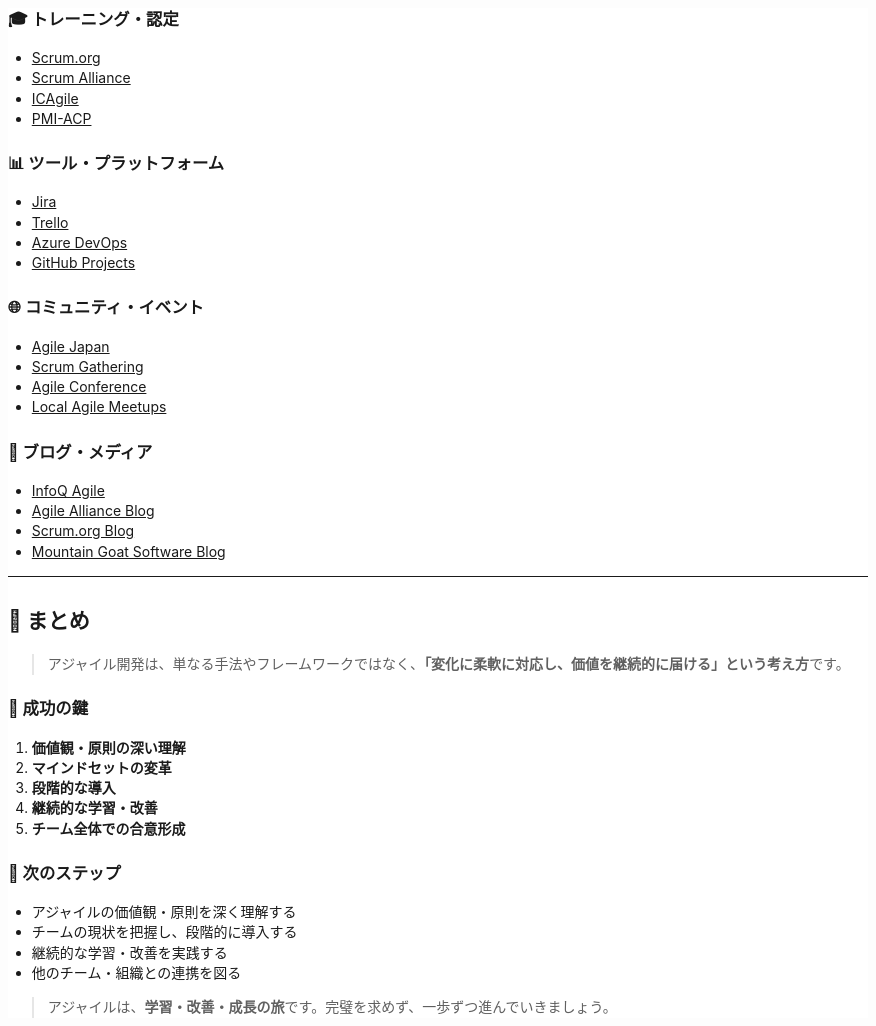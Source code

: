 ### 🎓 トレーニング・認定
- [Scrum.org](https://www.scrum.org/)
- [Scrum Alliance](https://www.scrumalliance.org/)
- [ICAgile](https://www.icagile.com/)
- [PMI-ACP](https://www.pmi.org/certifications/agile-acp)

### 📊 ツール・プラットフォーム
- [Jira](https://www.atlassian.com/software/jira)
- [Trello](https://trello.com/)
- [Azure DevOps](https://azure.microsoft.com/services/devops/)
- [GitHub Projects](https://github.com/features/project-management)

### 🌐 コミュニティ・イベント
- [Agile Japan](https://agilejapan.org/)
- [Scrum Gathering](https://www.scrumalliance.org/events)
- [Agile Conference](https://www.agilealliance.org/agile-conference/)
- [Local Agile Meetups](https://www.meetup.com/topics/agile/)

### 📰 ブログ・メディア
- [InfoQ Agile](https://www.infoq.com/agile/)
- [Agile Alliance Blog](https://www.agilealliance.org/blog/)
- [Scrum.org Blog](https://www.scrum.org/resources/blog)
- [Mountain Goat Software Blog](https://www.mountaingoatsoftware.com/blog)

---

## 📝 まとめ

> アジャイル開発は、単なる手法やフレームワークではなく、**「変化に柔軟に対応し、価値を継続的に届ける」という考え方**です。

### 🎯 成功の鍵
1. **価値観・原則の深い理解**
2. **マインドセットの変革**
3. **段階的な導入**
4. **継続的な学習・改善**
5. **チーム全体での合意形成**

### 🚀 次のステップ
- アジャイルの価値観・原則を深く理解する
- チームの現状を把握し、段階的に導入する
- 継続的な学習・改善を実践する
- 他のチーム・組織との連携を図る

> アジャイルは、**学習・改善・成長の旅**です。完璧を求めず、一歩ずつ進んでいきましょう。 